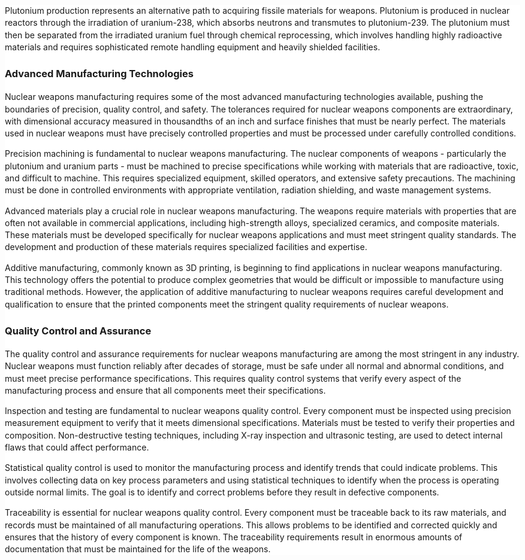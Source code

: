 Plutonium production represents an alternative path to acquiring fissile materials for weapons. Plutonium is produced in nuclear reactors through the irradiation of uranium-238, which absorbs neutrons and transmutes to plutonium-239. The plutonium must then be separated from the irradiated uranium fuel through chemical reprocessing, which involves handling highly radioactive materials and requires sophisticated remote handling equipment and heavily shielded facilities.

### Advanced Manufacturing Technologies

Nuclear weapons manufacturing requires some of the most advanced manufacturing technologies available, pushing the boundaries of precision, quality control, and safety. The tolerances required for nuclear weapons components are extraordinary, with dimensional accuracy measured in thousandths of an inch and surface finishes that must be nearly perfect. The materials used in nuclear weapons must have precisely controlled properties and must be processed under carefully controlled conditions.

Precision machining is fundamental to nuclear weapons manufacturing. The nuclear components of weapons - particularly the plutonium and uranium parts - must be machined to precise specifications while working with materials that are radioactive, toxic, and difficult to machine. This requires specialized equipment, skilled operators, and extensive safety precautions. The machining must be done in controlled environments with appropriate ventilation, radiation shielding, and waste management systems.

Advanced materials play a crucial role in nuclear weapons manufacturing. The weapons require materials with properties that are often not available in commercial applications, including high-strength alloys, specialized ceramics, and composite materials. These materials must be developed specifically for nuclear weapons applications and must meet stringent quality standards. The development and production of these materials requires specialized facilities and expertise.

Additive manufacturing, commonly known as 3D printing, is beginning to find applications in nuclear weapons manufacturing. This technology offers the potential to produce complex geometries that would be difficult or impossible to manufacture using traditional methods. However, the application of additive manufacturing to nuclear weapons requires careful development and qualification to ensure that the printed components meet the stringent quality requirements of nuclear weapons.

### Quality Control and Assurance

The quality control and assurance requirements for nuclear weapons manufacturing are among the most stringent in any industry. Nuclear weapons must function reliably after decades of storage, must be safe under all normal and abnormal conditions, and must meet precise performance specifications. This requires quality control systems that verify every aspect of the manufacturing process and ensure that all components meet their specifications.

Inspection and testing are fundamental to nuclear weapons quality control. Every component must be inspected using precision measurement equipment to verify that it meets dimensional specifications. Materials must be tested to verify their properties and composition. Non-destructive testing techniques, including X-ray inspection and ultrasonic testing, are used to detect internal flaws that could affect performance.

Statistical quality control is used to monitor the manufacturing process and identify trends that could indicate problems. This involves collecting data on key process parameters and using statistical techniques to identify when the process is operating outside normal limits. The goal is to identify and correct problems before they result in defective components.

Traceability is essential for nuclear weapons quality control. Every component must be traceable back to its raw materials, and records must be maintained of all manufacturing operations. This allows problems to be identified and corrected quickly and ensures that the history of every component is known. The traceability requirements result in enormous amounts of documentation that must be maintained for the life of the weapons.

